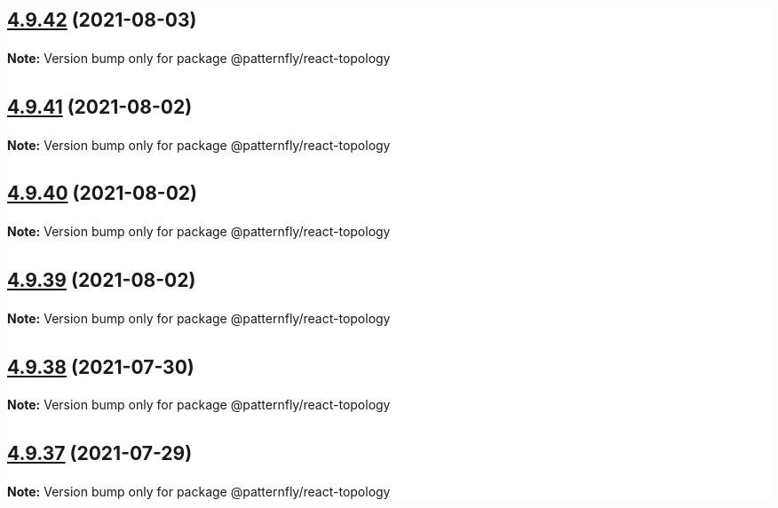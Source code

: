 
## [4.9.42](https://github.com/patternfly/patternfly-react/compare/@patternfly/react-topology@4.9.41...@patternfly/react-topology@4.9.42) (2021-08-03)

**Note:** Version bump only for package @patternfly/react-topology





## [4.9.41](https://github.com/patternfly/patternfly-react/compare/@patternfly/react-topology@4.9.40...@patternfly/react-topology@4.9.41) (2021-08-02)

**Note:** Version bump only for package @patternfly/react-topology





## [4.9.40](https://github.com/patternfly/patternfly-react/compare/@patternfly/react-topology@4.9.39...@patternfly/react-topology@4.9.40) (2021-08-02)

**Note:** Version bump only for package @patternfly/react-topology





## [4.9.39](https://github.com/patternfly/patternfly-react/compare/@patternfly/react-topology@4.9.38...@patternfly/react-topology@4.9.39) (2021-08-02)

**Note:** Version bump only for package @patternfly/react-topology





## [4.9.38](https://github.com/patternfly/patternfly-react/compare/@patternfly/react-topology@4.9.37...@patternfly/react-topology@4.9.38) (2021-07-30)

**Note:** Version bump only for package @patternfly/react-topology





## [4.9.37](https://github.com/patternfly/patternfly-react/compare/@patternfly/react-topology@4.9.36...@patternfly/react-topology@4.9.37) (2021-07-29)

**Note:** Version bump only for package @patternfly/react-topology




